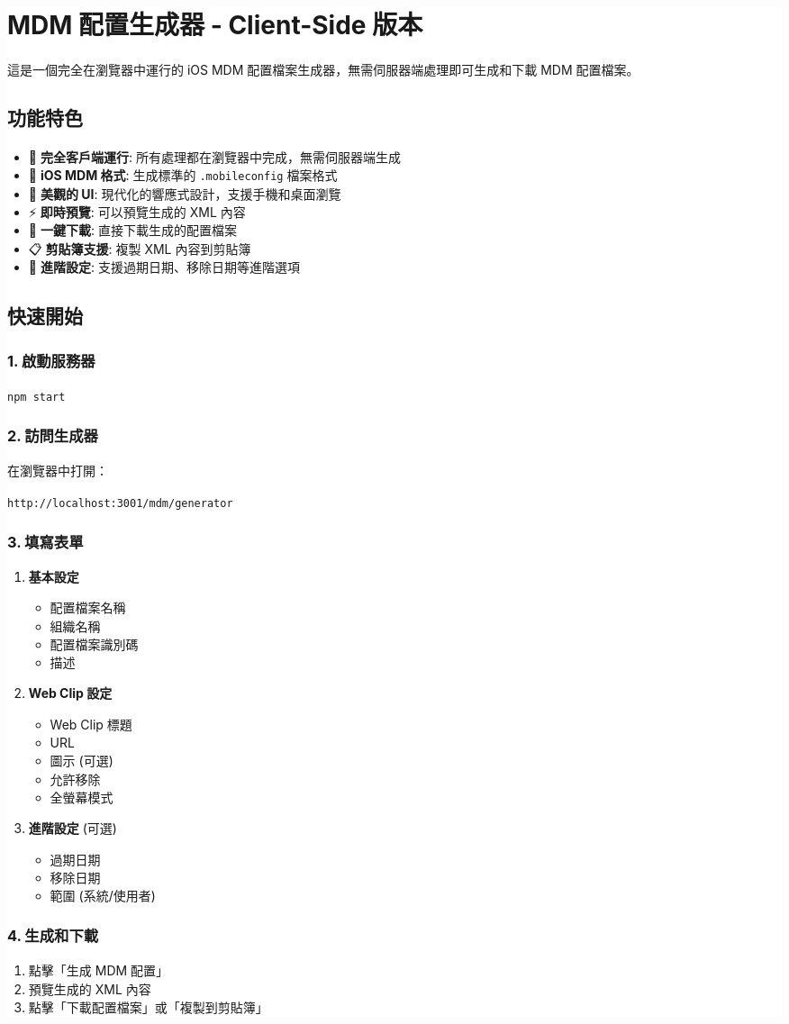 # MDM 配置生成器 - Client-Side 版本

這是一個完全在瀏覽器中運行的 iOS MDM 配置檔案生成器，無需伺服器端處理即可生成和下載 MDM 配置檔案。

## 功能特色

- 🚀 **完全客戶端運行**: 所有處理都在瀏覽器中完成，無需伺服器端生成
- 📱 **iOS MDM 格式**: 生成標準的 `.mobileconfig` 檔案格式
- 🎨 **美觀的 UI**: 現代化的響應式設計，支援手機和桌面瀏覽
- ⚡ **即時預覽**: 可以預覽生成的 XML 內容
- 💾 **一鍵下載**: 直接下載生成的配置檔案
- 📋 **剪貼簿支援**: 複製 XML 內容到剪貼簿
- 🔧 **進階設定**: 支援過期日期、移除日期等進階選項

## 快速開始

### 1. 啟動服務器

```bash
npm start
```

### 2. 訪問生成器

在瀏覽器中打開：
```
http://localhost:3001/mdm/generator
```

### 3. 填寫表單

1. **基本設定**
   - 配置檔案名稱
   - 組織名稱
   - 配置檔案識別碼
   - 描述

2. **Web Clip 設定**
   - Web Clip 標題
   - URL
   - 圖示 (可選)
   - 允許移除
   - 全螢幕模式

3. **進階設定** (可選)
   - 過期日期
   - 移除日期
   - 範圍 (系統/使用者)

### 4. 生成和下載

1. 點擊「生成 MDM 配置」
2. 預覽生成的 XML 內容
3. 點擊「下載配置檔案」或「複製到剪貼簿」
